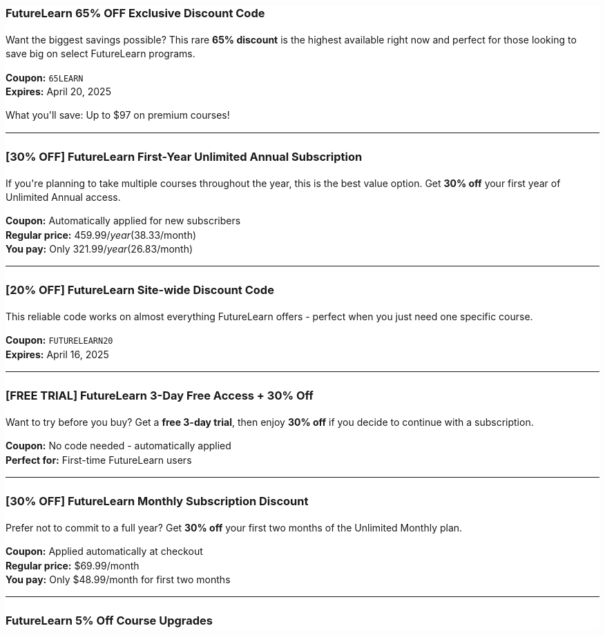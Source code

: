 ### FutureLearn 65% OFF Exclusive Discount Code

Want the biggest savings possible? This rare **65% discount** is the highest available right now and perfect for those looking to save big on select FutureLearn programs.

**Coupon:** ```65LEARN```  
**Expires:** April 20, 2025

What you'll save: Up to $97 on premium courses!

***

### \[30% OFF\] FutureLearn First-Year Unlimited Annual Subscription

If you're planning to take multiple courses throughout the year, this is the best value option. Get **30% off** your first year of Unlimited Annual access.

**Coupon:** Automatically applied for new subscribers  
**Regular price:** $459.99/year ($38.33/month)  
**You pay:** Only $321.99/year ($26.83/month)

***

### \[20% OFF\] FutureLearn Site-wide Discount Code

This reliable code works on almost everything FutureLearn offers - perfect when you just need one specific course.

**Coupon:** ```FUTURELEARN20```  
**Expires:** April 16, 2025

***

### \[FREE TRIAL\] FutureLearn 3-Day Free Access + 30% Off

Want to try before you buy? Get a **free 3-day trial**, then enjoy **30% off** if you decide to continue with a subscription.

**Coupon:** No code needed - automatically applied  
**Perfect for:** First-time FutureLearn users

***

### \[30% OFF\] FutureLearn Monthly Subscription Discount

Prefer not to commit to a full year? Get **30% off** your first two months of the Unlimited Monthly plan.

**Coupon:** Applied automatically at checkout  
**Regular price:** $69.99/month  
**You pay:** Only $48.99/month for first two months

***

### FutureLearn 5% Off Course Upgrades
